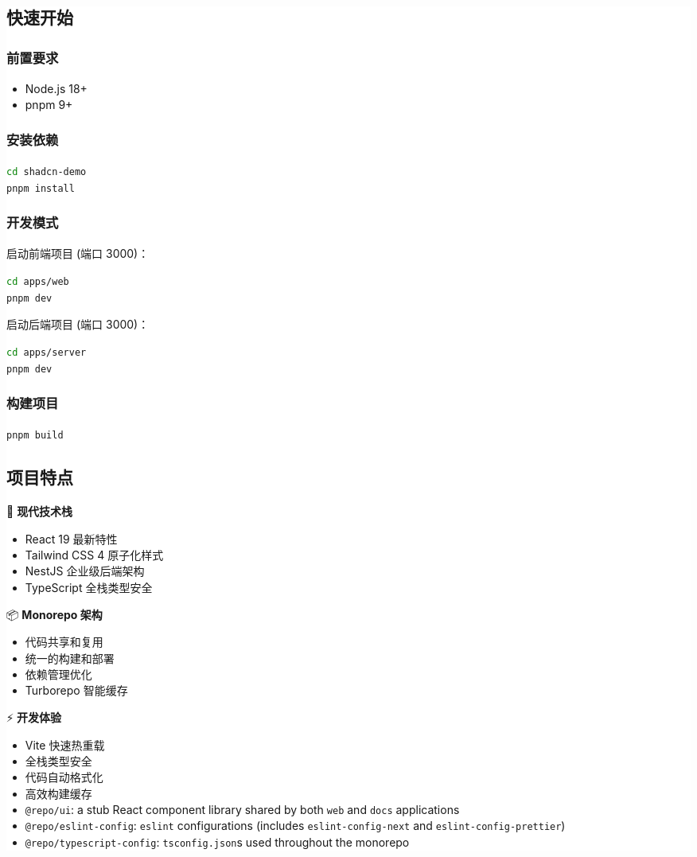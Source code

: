 ## 快速开始

### 前置要求

- Node.js 18+
- pnpm 9+

### 安装依赖

```bash
cd shadcn-demo
pnpm install
```

### 开发模式

启动前端项目 (端口 3000)：

```bash
cd apps/web
pnpm dev
```

启动后端项目 (端口 3000)：

```bash
cd apps/server
pnpm dev
```

### 构建项目

```bash
pnpm build
```

## 项目特点

🚀 **现代技术栈**

- React 19 最新特性
- Tailwind CSS 4 原子化样式
- NestJS 企业级后端架构
- TypeScript 全栈类型安全

📦 **Monorepo 架构**

- 代码共享和复用
- 统一的构建和部署
- 依赖管理优化
- Turborepo 智能缓存

⚡ **开发体验**

- Vite 快速热重载
- 全栈类型安全
- 代码自动格式化
- 高效构建缓存
- `@repo/ui`: a stub React component library shared by both `web` and `docs` applications
- `@repo/eslint-config`: `eslint` configurations (includes `eslint-config-next` and `eslint-config-prettier`)
- `@repo/typescript-config`: `tsconfig.json`s used throughout the monorepo
